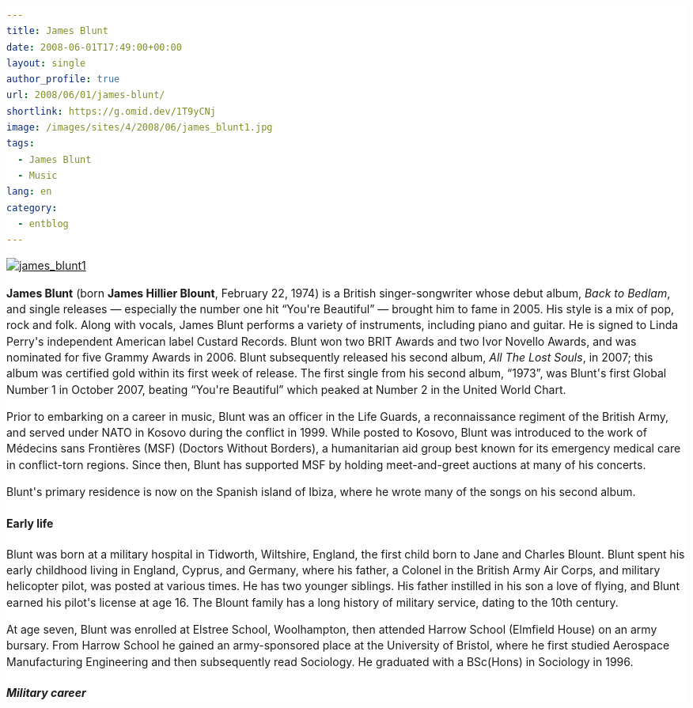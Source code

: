 ```yaml
---
title: James Blunt
date: 2008-06-01T17:49:00+00:00
layout: single
author_profile: true
url: 2008/06/01/james-blunt/
shortlink: https://g.omid.dev/1T9yCNj
image: /images/sites/4/2008/06/james_blunt1.jpg
tags:
  - James Blunt
  - Music
lang: en
category: 
  - entblog
---
```

[![james_blunt1](/images/2008/06/james_blunt1.jpg)](/images/2008/06/james_blunt1.jpg)

**James Blunt** (born **James Hillier Blount**, February 22, 1974) is a British singer-songwriter whose debut album, _Back to Bedlam_, and single releases — especially the number one hit “You're Beautiful” — brought him to fame in 2005. His style is a mix of pop, rock and folk. Along with vocals, James Blunt performs a variety of instruments, including piano and guitar. He is signed to Linda Perry's independent American label Custard Records. Blunt won two BRIT Awards and two Ivor Novello Awards, and was nominated for five Grammy Awards in 2006. Blunt subsequently released his second album, _All The Lost Souls_, in 2007; this album was certified gold within its first week of release. The first single from his second album, “1973”, was Blunt's first Global Number 1 in October 2007, beating “You're Beautiful” which peaked at Number 2 in the United World Chart.

Prior to embarking on a career in music, Blunt was an officer in the Life Guards, a reconnaissance regiment of the British Army, and served under NATO in Kosovo during the conflict in 1999. While posted to Kosovo, Blunt was introduced to the work of Médecins sans Frontières (MSF) (Doctors Without Borders), a humanitarian aid group best known for its emergency medical care in conflict-torn regions. Since then, Blunt has supported MSF by holding meet-and-greet auctions at many of his concerts.

Blunt's primary residence is now on the Spanish island of Ibiza, where he wrote many of the songs on his second album.

#### Early life

Blunt was born at a military hospital in Tidworth, Wiltshire, England, the first child born to Jane and Charles Blount. Blunt spent his early childhood living in England, Cyprus, and Germany, where his father, a Colonel in the British Army Air Corps, and military helicopter pilot, was posted at various times. He has two younger siblings. His father instilled in his son a love of flying, and Blunt earned his pilot's license at age 16. The Blount family has a long history of military service, dating to the 10th century.

At age seven, Blunt was enrolled at Elstree School, Woolhampton, then attended Harrow School (Elmfield House) on an army bursary. From Harrow School he gained an army-sponsored place at the University of Bristol, where he first studied Aerospace Manufacturing Engineering and then subsequently read Sociology. He graduated with a BSc(Hons) in Sociology in 1996.

##### Military career
